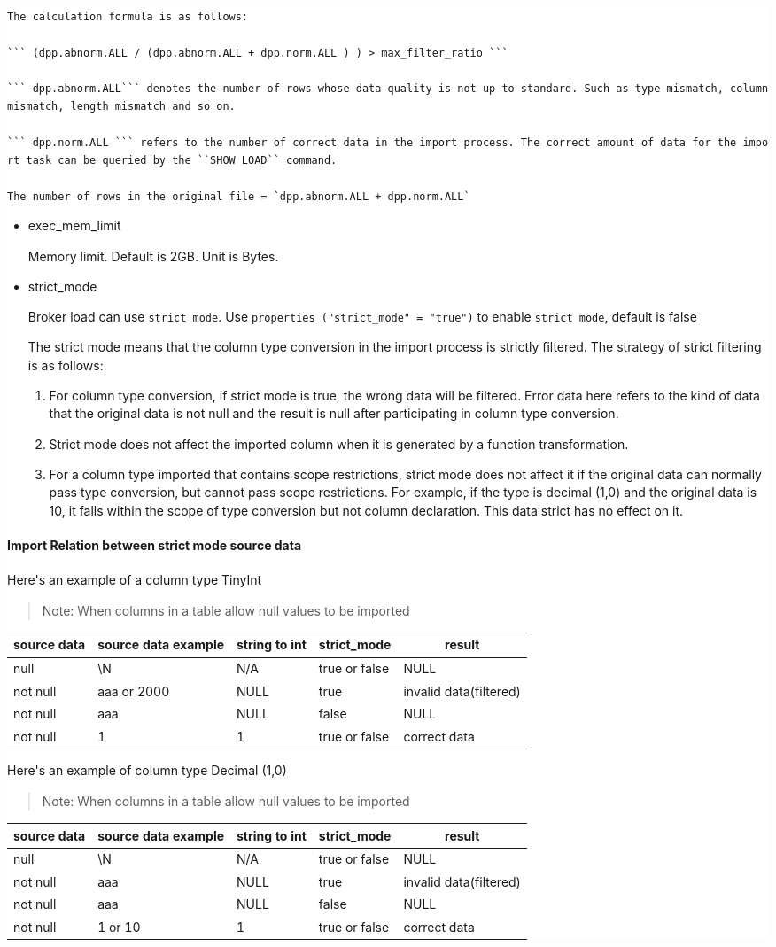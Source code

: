 	The calculation formula is as follows:

	``` (dpp.abnorm.ALL / (dpp.abnorm.ALL + dpp.norm.ALL ) ) > max_filter_ratio ```

	``` dpp.abnorm.ALL``` denotes the number of rows whose data quality is not up to standard. Such as type mismatch, column mismatch, length mismatch and so on.

	``` dpp.norm.ALL ``` refers to the number of correct data in the import process. The correct amount of data for the import task can be queried by the ``SHOW LOAD`` command.

	The number of rows in the original file = `dpp.abnorm.ALL + dpp.norm.ALL`

* exec\_mem\_limit

	Memory limit. Default is 2GB. Unit is Bytes.

+ strict\_mode

	Broker load can use `strict mode`. Use ```properties ("strict_mode" = "true")```  to enable `strict mode`, default is false

	The strict mode means that the column type conversion in the import process is strictly filtered. The strategy of strict filtering is as follows:

	1. For column type conversion, if strict mode is true, the wrong data will be filtered. Error data here refers to the kind of data that the original data is not null and the result is null after participating in column type conversion.

	2. Strict mode does not affect the imported column when it is generated by a function transformation.

	3. For a column type imported that contains scope restrictions, strict mode does not affect it if the original data can normally pass type conversion, but cannot  pass scope restrictions. For example, if the type is decimal (1,0) and the original data is 10, it falls within the scope of type conversion but not column declaration. This data strict has no effect on it.

#### Import Relation between strict mode source data

Here's an example of a column type TinyInt

> Note: When columns in a table allow null values to be imported

|source data | source data example | string to int   | strict_mode        | result|
|------------|---------------------|-----------------|--------------------|---------|
|null        | \N                  | N/A             | true or false      | NULL|
|not null    | aaa or 2000         | NULL            | true               | invalid data(filtered)|
|not null    | aaa                 | NULL            | false              | NULL|
|not null    | 1                   | 1               | true or false      | correct data|

Here's an example of column type Decimal (1,0)

> Note: When columns in a table allow null values to be imported

|source data | source data example | string to int   | strict_mode        | result|
|------------|---------------------|-----------------|--------------------|--------|
|null        | \N                  | N/A             | true or false      | NULL|
|not null    | aaa                 | NULL            | true               | invalid data(filtered)|
|not null    | aaa                 | NULL            | false              | NULL|
|not null    | 1 or 10             | 1               | true or false      | correct data|
